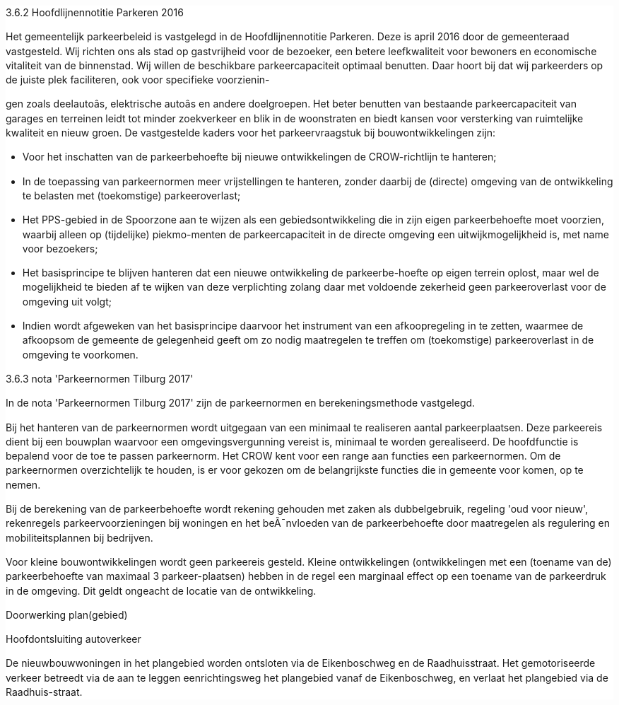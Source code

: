 3\.6\.2 Hoofdlijnennotitie Parkeren 2016

Het gemeentelijk parkeerbeleid is vastgelegd in de Hoofdlijnennotitie Parkeren. Deze is april 2016 door de gemeenteraad vastgesteld. Wij richten ons als stad op gastvrijheid voor de bezoeker, een betere leefkwaliteit voor bewoners en economische vitaliteit van de binnenstad. Wij willen de beschikbare parkeercapaciteit optimaal benutten. Daar hoort bij dat wij parkeerders op de juiste plek faciliteren, ook voor specifieke voorzienin\-

gen zoals deelautoâs, elektrische autoâs en andere doelgroepen. Het beter benutten van bestaande parkeercapaciteit van garages en terreinen leidt tot minder zoekverkeer en blik in de woonstraten en biedt kansen voor versterking van ruimtelijke kwaliteit en nieuw groen. De vastgestelde kaders voor het parkeervraagstuk bij bouwontwikkelingen zijn:

* Voor het inschatten van de parkeerbehoefte bij nieuwe ontwikkelingen de CROW\-richtlijn te hanteren;

* In de toepassing van parkeernormen meer vrijstellingen te hanteren, zonder daarbij de (directe) omgeving van de ontwikkeling te belasten met (toekomstige) parkeeroverlast;

* Het PPS\-gebied in de Spoorzone aan te wijzen als een gebiedsontwikkeling die in zijn eigen parkeerbehoefte moet voorzien, waarbij alleen op (tijdelijke) piekmo\-menten de parkeercapaciteit in de directe omgeving een uitwijkmogelijkheid is, met name voor bezoekers;

* Het basisprincipe te blijven hanteren dat een nieuwe ontwikkeling de parkeerbe\-hoefte op eigen terrein oplost, maar wel de mogelijkheid te bieden af te wijken van deze verplichting zolang daar met voldoende zekerheid geen parkeeroverlast voor de omgeving uit volgt;

* Indien wordt afgeweken van het basisprincipe daarvoor het instrument van een afkoopregeling in te zetten, waarmee de afkoopsom de gemeente de gelegenheid geeft om zo nodig maatregelen te treffen om (toekomstige) parkeeroverlast in de omgeving te voorkomen.

3\.6\.3 nota 'Parkeernormen Tilburg 2017'

In de nota 'Parkeernormen Tilburg 2017' zijn de parkeernormen en berekeningsmethode vastgelegd.

Bij het hanteren van de parkeernormen wordt uitgegaan van een minimaal te realiseren aantal parkeerplaatsen. Deze parkeereis dient bij een bouwplan waarvoor een omgevingsvergunning vereist is, minimaal te worden gerealiseerd. De hoofdfunctie is bepalend voor de toe te passen parkeernorm. Het CROW kent voor een range aan functies een parkeernormen. Om de parkeernormen overzichtelijk te houden, is er voor gekozen om de belangrijkste functies die in gemeente voor komen, op te nemen.

Bij de berekening van de parkeerbehoefte wordt rekening gehouden met zaken als dubbelgebruik, regeling 'oud voor nieuw', rekenregels parkeervoorzieningen bij woningen en het beÃ¯nvloeden van de parkeerbehoefte door maatregelen als regulering en mobiliteitsplannen bij bedrijven.

Voor kleine bouwontwikkelingen wordt geen parkeereis gesteld. Kleine ontwikkelingen (ontwikkelingen met een (toename van de) parkeerbehoefte van maximaal 3 parkeer\-plaatsen) hebben in de regel een marginaal effect op een toename van de parkeerdruk in de omgeving. Dit geldt ongeacht de locatie van de ontwikkeling.

Doorwerking plan(gebied)

Hoofdontsluiting autoverkeer

De nieuwbouwwoningen in het plangebied worden ontsloten via de Eikenboschweg en de Raadhuisstraat. Het gemotoriseerde verkeer betreedt via de aan te leggen eenrichtingsweg het plangebied vanaf de Eikenboschweg, en verlaat het plangebied via de Raadhuis\-straat.
